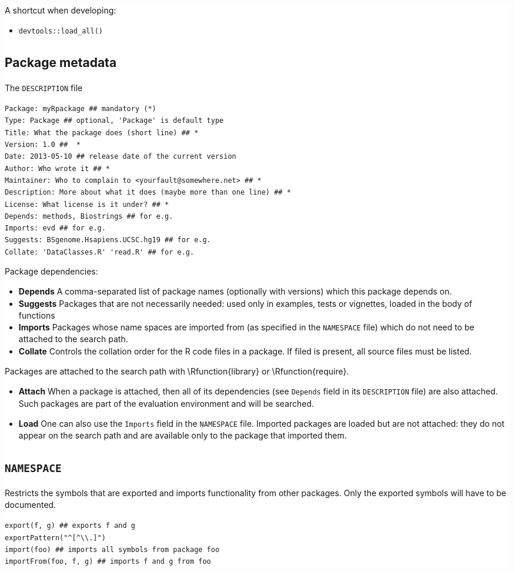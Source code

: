 A shortcut when developing:

* `devtools::load_all()`

## Package metadata

The `DESCRIPTION` file

```
Package: myRpackage ## mandatory (*)
Type: Package ## optional, 'Package' is default type 
Title: What the package does (short line) ## *
Version: 1.0 ##  *
Date: 2013-05-10 ## release date of the current version 
Author: Who wrote it ## *
Maintainer: Who to complain to <yourfault@somewhere.net> ## *
Description: More about what it does (maybe more than one line) ## *
License: What license is it under? ## *
Depends: methods, Biostrings ## for e.g.
Imports: evd ## for e.g.
Suggests: BSgenome.Hsapiens.UCSC.hg19 ## for e.g.
Collate: 'DataClasses.R' 'read.R' ## for e.g.
```

Package dependencies:

* **Depends** A comma-separated list of package names (optionally with
  versions) which this package depends on.
* **Suggests** Packages that are not necessarily needed: used only in
  examples, tests or vignettes, loaded in the body of functions
* **Imports** Packages whose name spaces are imported from (as
  specified in the `NAMESPACE` file) which do not need to be attached
  to the search path.
* **Collate** Controls the collation order for the R code files in a
  package. If filed is present, all source files must be listed.

 Packages are attached to the search path with \Rfunction{library} or \Rfunction{require}. 
 

* **Attach** When a package is attached, then all of its dependencies
  (see `Depends` field in its `DESCRIPTION` file) are also
  attached. Such packages are part of the evaluation environment and
  will be searched.
	  
* **Load** One can also use the `Imports` field in the `NAMESPACE`
  file. Imported packages are loaded but are not attached: they do not
  appear on the search path and are available only to the package that
  imported them.

## `NAMESPACE`

Restricts the symbols that are exported and imports functionality from
other packages.  Only the exported symbols will have to be documented.

```
export(f, g) ## exports f and g 
exportPattern("^[^\\.]")
import(foo) ## imports all symbols from package foo
importFrom(foo, f, g) ## imports f and g from foo
```
